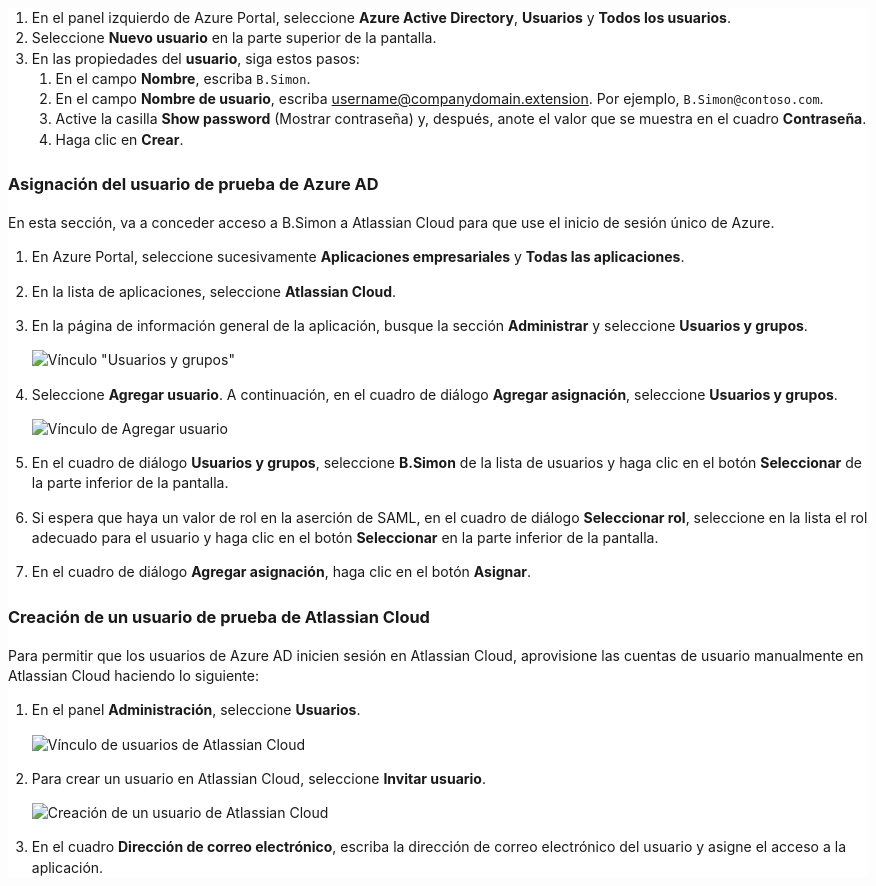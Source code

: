 1. En el panel izquierdo de Azure Portal, seleccione **Azure Active Directory**, **Usuarios** y **Todos los usuarios**.
1. Seleccione **Nuevo usuario** en la parte superior de la pantalla.
1. En las propiedades del **usuario**, siga estos pasos:
   1. En el campo **Nombre**, escriba `B.Simon`.  
   1. En el campo **Nombre de usuario**, escriba username@companydomain.extension. Por ejemplo, `B.Simon@contoso.com`.
   1. Active la casilla **Show password** (Mostrar contraseña) y, después, anote el valor que se muestra en el cuadro **Contraseña**.
   1. Haga clic en **Crear**.

### <a name="assign-the-azure-ad-test-user"></a>Asignación del usuario de prueba de Azure AD

En esta sección, va a conceder acceso a B.Simon a Atlassian Cloud para que use el inicio de sesión único de Azure.

1. En Azure Portal, seleccione sucesivamente **Aplicaciones empresariales** y **Todas las aplicaciones**.
1. En la lista de aplicaciones, seleccione **Atlassian Cloud**.
1. En la página de información general de la aplicación, busque la sección **Administrar** y seleccione **Usuarios y grupos**.

   ![Vínculo "Usuarios y grupos"](common/users-groups-blade.png)

1. Seleccione **Agregar usuario**. A continuación, en el cuadro de diálogo **Agregar asignación**, seleccione **Usuarios y grupos**.

    ![Vínculo de Agregar usuario](./media/atlassian-cloud-tutorial/add-assign-user.png)

1. En el cuadro de diálogo **Usuarios y grupos**, seleccione **B.Simon** de la lista de usuarios y haga clic en el botón **Seleccionar** de la parte inferior de la pantalla.
1. Si espera que haya un valor de rol en la aserción de SAML, en el cuadro de diálogo **Seleccionar rol**, seleccione en la lista el rol adecuado para el usuario y haga clic en el botón **Seleccionar** en la parte inferior de la pantalla.
1. En el cuadro de diálogo **Agregar asignación**, haga clic en el botón **Asignar**.

### <a name="create-atlassian-cloud-test-user"></a>Creación de un usuario de prueba de Atlassian Cloud

Para permitir que los usuarios de Azure AD inicien sesión en Atlassian Cloud, aprovisione las cuentas de usuario manualmente en Atlassian Cloud haciendo lo siguiente:

1. En el panel **Administración**, seleccione **Usuarios**.

    ![Vínculo de usuarios de Atlassian Cloud](./media/atlassian-cloud-tutorial/tutorial-atlassiancloud-14.png)

1. Para crear un usuario en Atlassian Cloud, seleccione **Invitar usuario**.

    ![Creación de un usuario de Atlassian Cloud](./media/atlassian-cloud-tutorial/tutorial-atlassiancloud-15.png)

1. En el cuadro **Dirección de correo electrónico**, escriba la dirección de correo electrónico del usuario y asigne el acceso a la aplicación.
